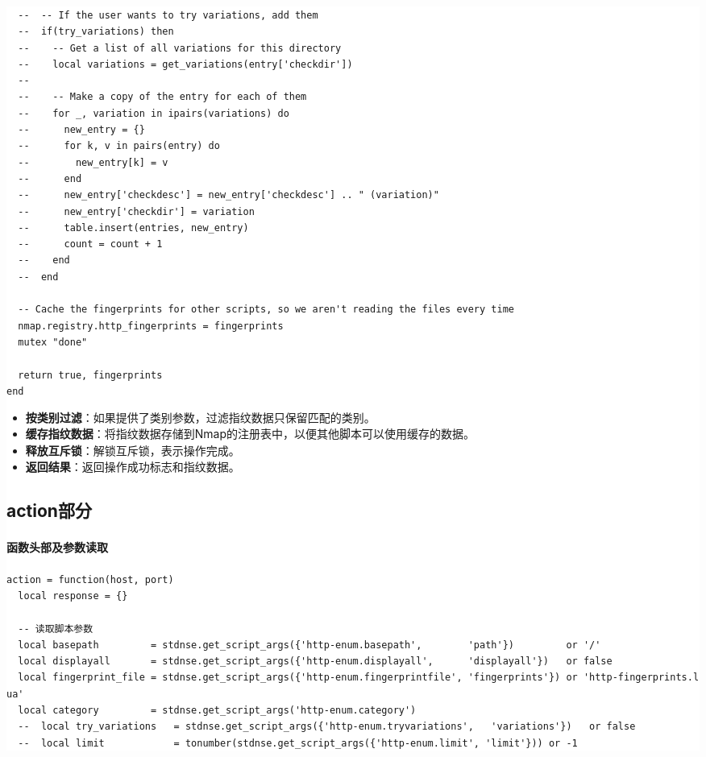 ```
  --  -- If the user wants to try variations, add them
  --  if(try_variations) then
  --    -- Get a list of all variations for this directory
  --    local variations = get_variations(entry['checkdir'])
  --
  --    -- Make a copy of the entry for each of them
  --    for _, variation in ipairs(variations) do
  --      new_entry = {}
  --      for k, v in pairs(entry) do
  --        new_entry[k] = v
  --      end
  --      new_entry['checkdesc'] = new_entry['checkdesc'] .. " (variation)"
  --      new_entry['checkdir'] = variation
  --      table.insert(entries, new_entry)
  --      count = count + 1
  --    end
  --  end

  -- Cache the fingerprints for other scripts, so we aren't reading the files every time
  nmap.registry.http_fingerprints = fingerprints
  mutex "done"

  return true, fingerprints
end
```

- **按类别过滤**：如果提供了类别参数，过滤指纹数据只保留匹配的类别。
- **缓存指纹数据**：将指纹数据存储到Nmap的注册表中，以便其他脚本可以使用缓存的数据。
- **释放互斥锁**：解锁互斥锁，表示操作完成。
- **返回结果**：返回操作成功标志和指纹数据。



## action部分

#### 函数头部及参数读取

```
action = function(host, port)
  local response = {}

  -- 读取脚本参数
  local basepath         = stdnse.get_script_args({'http-enum.basepath',        'path'})         or '/'
  local displayall       = stdnse.get_script_args({'http-enum.displayall',      'displayall'})   or false
  local fingerprint_file = stdnse.get_script_args({'http-enum.fingerprintfile', 'fingerprints'}) or 'http-fingerprints.lua'
  local category         = stdnse.get_script_args('http-enum.category')
  --  local try_variations   = stdnse.get_script_args({'http-enum.tryvariations',   'variations'})   or false
  --  local limit            = tonumber(stdnse.get_script_args({'http-enum.limit', 'limit'})) or -1

```
